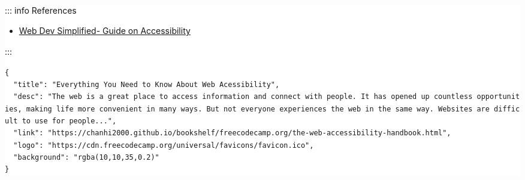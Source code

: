 ::: info References

<SiteInfo
  name="Accessibility | MDN"
  desc="Accessibility (often abbreviated to A11y — as in, ”a”, then 11 characters, and then ”y”) in web development means enabling as many people as possible to use websites, even when those people's abilities are limited in some way."
  url="https://developer.mozilla.org/en-US/docs/Web/Accessibility/"
  logo="https://developer.mozilla.org/favicon-48x48.bc390275e955dacb2e65.png"
  preview="https://developer.mozilla.org/mdn-social-share.d893525a4fb5fb1f67a2.png"/>

- [<FontIcon icon="fa-brands fa-youtube"/>Web Dev Simplified- Guide on Accessibility](https://youtu.be/2oiBKSjOOFE)

<VidStack src="youtube/2oiBKSjOOFE" />

:::


```component VPCard
{
  "title": "Everything You Need to Know About Web Acessibility",
  "desc": "The web is a great place to access information and connect with people. It has opened up countless opportunities, making life more convenient in many ways. But not everyone experiences the web in the same way. Websites are difficult to use for people...",
  "link": "https://chanhi2000.github.io/bookshelf/freecodecamp.org/the-web-accessibility-handbook.html",
  "logo": "https://cdn.freecodecamp.org/universal/favicons/favicon.ico",
  "background": "rgba(10,10,35,0.2)"
}
```
